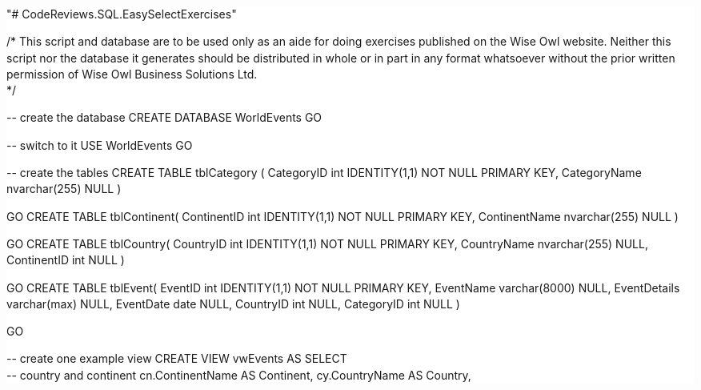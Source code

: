 "# CodeReviews.SQL.EasySelectExercises" 


/*
	This script and database are to be used only as an aide for doing exercises published on the Wise Owl website.  Neither 
	this script nor the database it generates should be distributed in whole or in part in any format whatsoever without
	the prior written permission of Wise Owl Business Solutions Ltd.  
*/

-- create the database
CREATE DATABASE WorldEvents
GO

-- switch to it
USE WorldEvents
GO

-- create the tables
CREATE TABLE tblCategory (
	CategoryID int IDENTITY(1,1) NOT NULL PRIMARY KEY,
	CategoryName nvarchar(255) NULL
)

GO
CREATE TABLE tblContinent(
	ContinentID int IDENTITY(1,1) NOT NULL PRIMARY KEY,
	ContinentName nvarchar(255) NULL
)

GO
CREATE TABLE tblCountry(
	CountryID int IDENTITY(1,1) NOT NULL PRIMARY KEY,
	CountryName nvarchar(255) NULL,
	ContinentID int NULL
)

GO
CREATE TABLE tblEvent(
	EventID int IDENTITY(1,1) NOT NULL PRIMARY KEY,
	EventName varchar(8000) NULL,
	EventDetails varchar(max) NULL,
	EventDate date NULL,
	CountryID int NULL,
	CategoryID int NULL
) 

GO

-- create one example view
CREATE VIEW vwEvents
AS
SELECT        
	-- country and continent
	cn.ContinentName AS Continent, 
	cy.CountryName AS Country,
